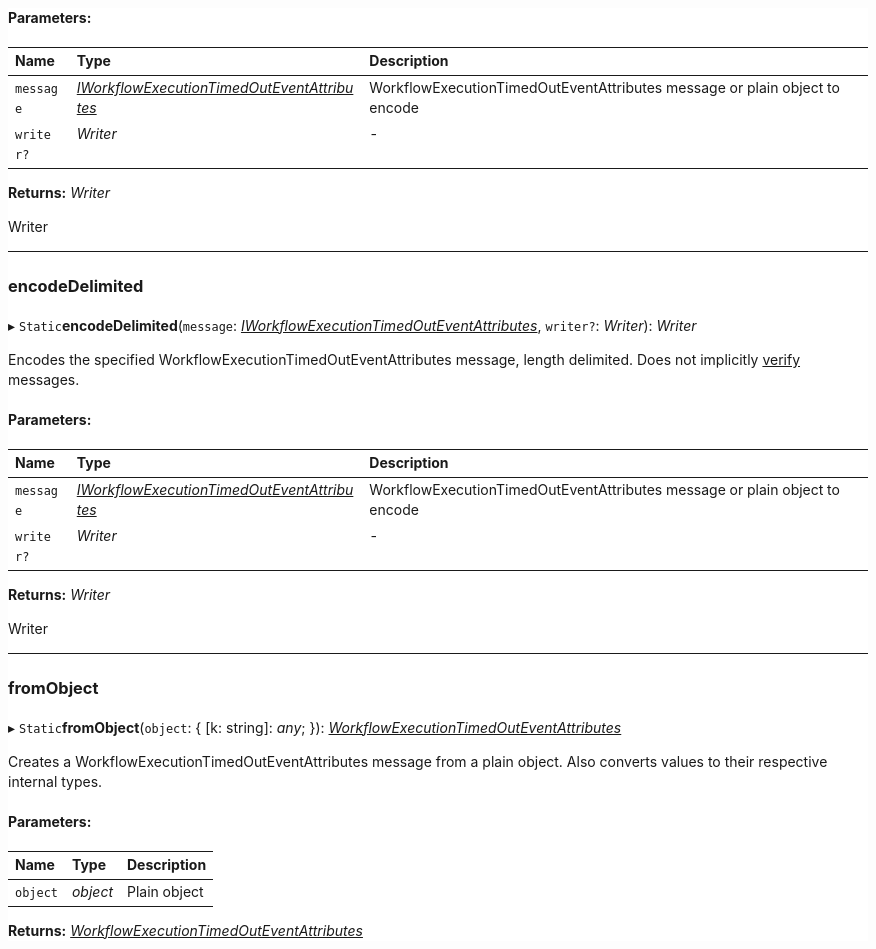 #### Parameters:

Name | Type | Description |
:------ | :------ | :------ |
`message` | [*IWorkflowExecutionTimedOutEventAttributes*](../interfaces/proto.temporal.api.history.v1.iworkflowexecutiontimedouteventattributes.md) | WorkflowExecutionTimedOutEventAttributes message or plain object to encode   |
`writer?` | *Writer* | - |

**Returns:** *Writer*

Writer

___

### encodeDelimited

▸ `Static`**encodeDelimited**(`message`: [*IWorkflowExecutionTimedOutEventAttributes*](../interfaces/proto.temporal.api.history.v1.iworkflowexecutiontimedouteventattributes.md), `writer?`: *Writer*): *Writer*

Encodes the specified WorkflowExecutionTimedOutEventAttributes message, length delimited. Does not implicitly [verify](proto.temporal.api.history.v1.workflowexecutiontimedouteventattributes.md#verify) messages.

#### Parameters:

Name | Type | Description |
:------ | :------ | :------ |
`message` | [*IWorkflowExecutionTimedOutEventAttributes*](../interfaces/proto.temporal.api.history.v1.iworkflowexecutiontimedouteventattributes.md) | WorkflowExecutionTimedOutEventAttributes message or plain object to encode   |
`writer?` | *Writer* | - |

**Returns:** *Writer*

Writer

___

### fromObject

▸ `Static`**fromObject**(`object`: { [k: string]: *any*;  }): [*WorkflowExecutionTimedOutEventAttributes*](proto.temporal.api.history.v1.workflowexecutiontimedouteventattributes.md)

Creates a WorkflowExecutionTimedOutEventAttributes message from a plain object. Also converts values to their respective internal types.

#### Parameters:

Name | Type | Description |
:------ | :------ | :------ |
`object` | *object* | Plain object   |

**Returns:** [*WorkflowExecutionTimedOutEventAttributes*](proto.temporal.api.history.v1.workflowexecutiontimedouteventattributes.md)
